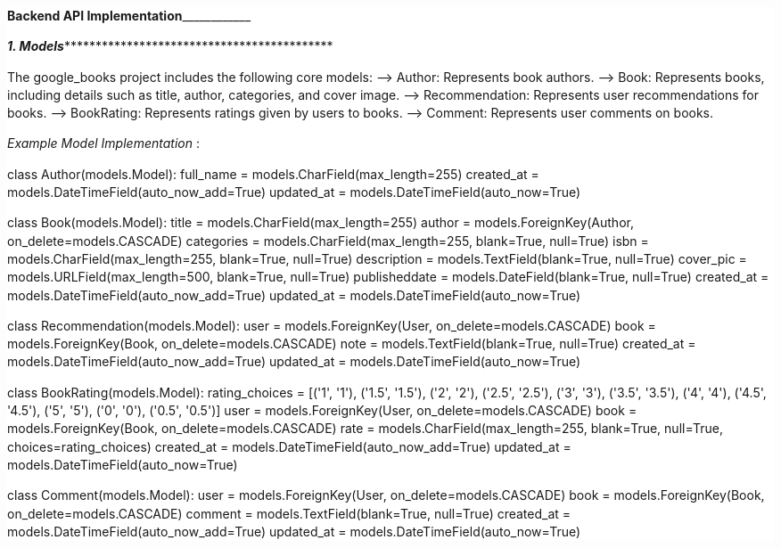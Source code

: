 ________________________________________________________________________________________________________Backend API Implementation____________________________________________________________________________________________________________________

***************************1. Models**********************************************************************

The google_books project includes the following core models:
  --> Author: Represents book authors.
  --> Book: Represents books, including details such as title, author, categories, and cover image.
  --> Recommendation: Represents user recommendations for books.
  --> BookRating: Represents ratings given by users to books.
  --> Comment: Represents user comments on books.

_Example Model Implementation_ :

class Author(models.Model):
    full_name = models.CharField(max_length=255)
    created_at = models.DateTimeField(auto_now_add=True)
    updated_at = models.DateTimeField(auto_now=True)

class Book(models.Model):
    title = models.CharField(max_length=255)
    author = models.ForeignKey(Author, on_delete=models.CASCADE)
    categories = models.CharField(max_length=255, blank=True, null=True)
    isbn = models.CharField(max_length=255, blank=True, null=True)
    description = models.TextField(blank=True, null=True)
    cover_pic = models.URLField(max_length=500, blank=True, null=True)
    publisheddate = models.DateField(blank=True, null=True)
    created_at = models.DateTimeField(auto_now_add=True)
    updated_at = models.DateTimeField(auto_now=True)

class Recommendation(models.Model):
    user = models.ForeignKey(User, on_delete=models.CASCADE)
    book = models.ForeignKey(Book, on_delete=models.CASCADE)
    note = models.TextField(blank=True, null=True)
    created_at = models.DateTimeField(auto_now_add=True)
    updated_at = models.DateTimeField(auto_now=True)

class BookRating(models.Model):
    rating_choices = [('1', '1'), ('1.5', '1.5'), ('2', '2'), ('2.5', '2.5'), ('3', '3'), ('3.5', '3.5'), ('4', '4'), ('4.5', '4.5'), ('5', '5'), ('0', '0'), ('0.5', '0.5')]
    user = models.ForeignKey(User, on_delete=models.CASCADE)
    book = models.ForeignKey(Book, on_delete=models.CASCADE)
    rate = models.CharField(max_length=255, blank=True, null=True, choices=rating_choices)
    created_at = models.DateTimeField(auto_now_add=True)
    updated_at = models.DateTimeField(auto_now=True)

class Comment(models.Model):
    user = models.ForeignKey(User, on_delete=models.CASCADE)
    book = models.ForeignKey(Book, on_delete=models.CASCADE)
    comment = models.TextField(blank=True, null=True)
    created_at = models.DateTimeField(auto_now_add=True)
    updated_at = models.DateTimeField(auto_now=True)
